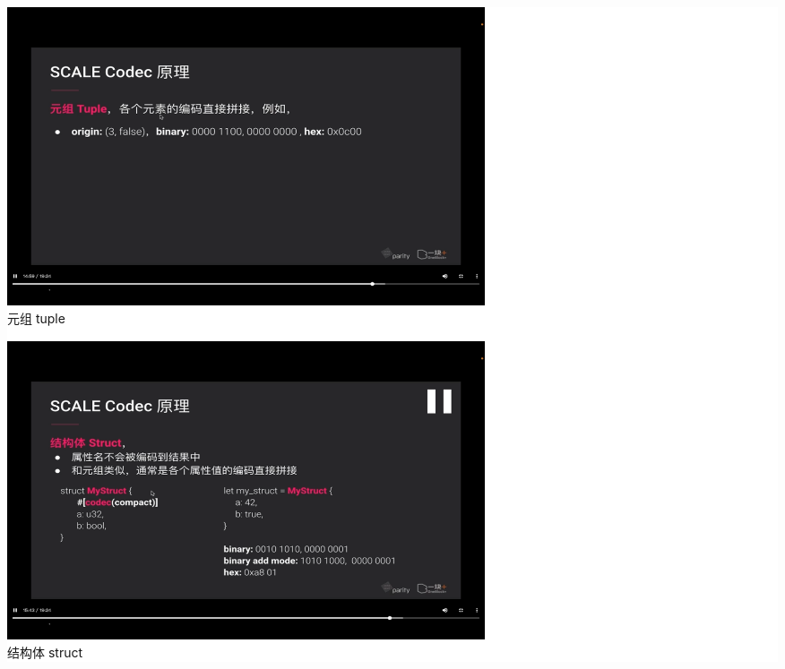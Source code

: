 <img src='./img/2022-08-31-15-25-27.png' height=333px></img>  
元组 tuple

<img src='./img/2022-08-31-15-25-39.png' height=333px></img>  
结构体 struct
